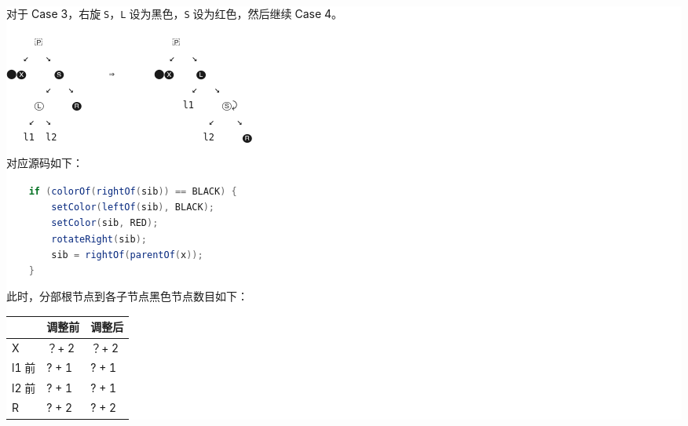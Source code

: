 对于 Case 3，右旋 `S`，`L` 设为黑色，`S` 设为红色，然后继续 Case 4。

```
     🇵                       🇵        
   ↙   ↘                     ↙   ↘      
⬤🅧     🅢        ⇒       ⬤🅧    🅛     
       ↙   ↘                     ↙   ↘           
     Ⓛ     🅡                  l1     Ⓢ⤸
    ↙  ↘                            ↙    ↘ 
   l1  l2                          l2     🅡
```

对应源码如下：

```java
    if (colorOf(rightOf(sib)) == BLACK) {
        setColor(leftOf(sib), BLACK);
        setColor(sib, RED);
        rotateRight(sib);
        sib = rightOf(parentOf(x));
    }
```

此时，分部根节点到各子节点黑色节点数目如下：

|  | 调整前 | 调整后 |
| --- | --- | --- |
| X | ？+ 2 | ？+ 2 |
| l1 前 | ? + 1 | ? + 1 |
| l2 前 | ? + 1 | ? + 1 |
| R | ? + 2 | ? + 2 |